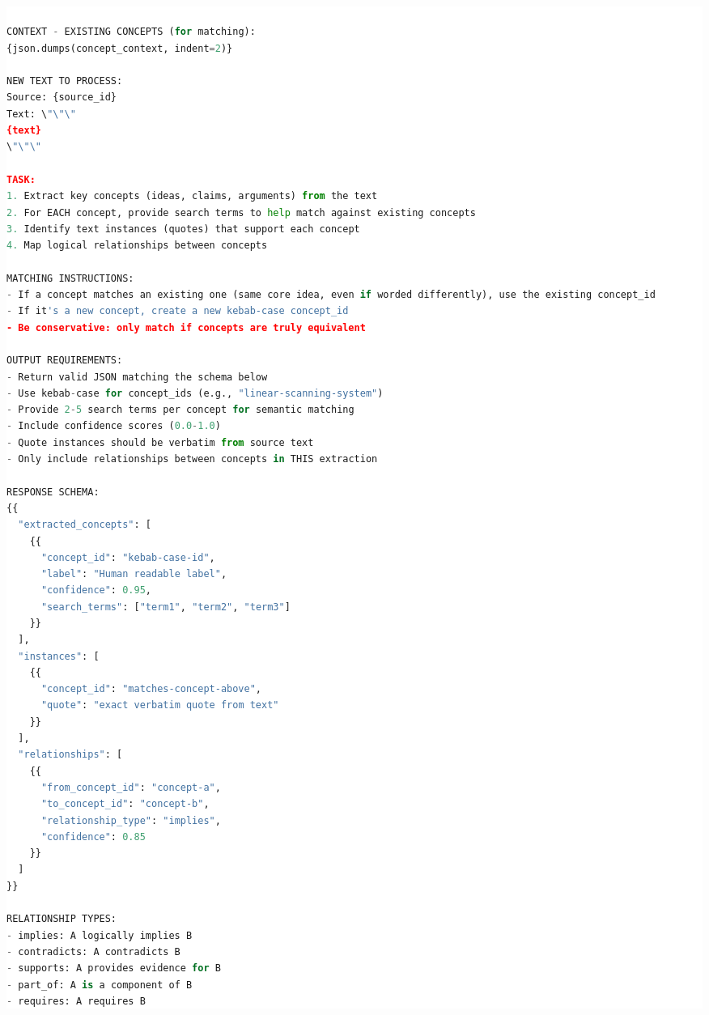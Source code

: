 ```python

CONTEXT - EXISTING CONCEPTS (for matching):
{json.dumps(concept_context, indent=2)}

NEW TEXT TO PROCESS:
Source: {source_id}
Text: \"\"\"
{text}
\"\"\"

TASK:
1. Extract key concepts (ideas, claims, arguments) from the text
2. For EACH concept, provide search terms to help match against existing concepts
3. Identify text instances (quotes) that support each concept
4. Map logical relationships between concepts

MATCHING INSTRUCTIONS:
- If a concept matches an existing one (same core idea, even if worded differently), use the existing concept_id
- If it's a new concept, create a new kebab-case concept_id
- Be conservative: only match if concepts are truly equivalent

OUTPUT REQUIREMENTS:
- Return valid JSON matching the schema below
- Use kebab-case for concept_ids (e.g., "linear-scanning-system")
- Provide 2-5 search terms per concept for semantic matching
- Include confidence scores (0.0-1.0)
- Quote instances should be verbatim from source text
- Only include relationships between concepts in THIS extraction

RESPONSE SCHEMA:
{{
  "extracted_concepts": [
    {{
      "concept_id": "kebab-case-id",
      "label": "Human readable label",
      "confidence": 0.95,
      "search_terms": ["term1", "term2", "term3"]
    }}
  ],
  "instances": [
    {{
      "concept_id": "matches-concept-above",
      "quote": "exact verbatim quote from text"
    }}
  ],
  "relationships": [
    {{
      "from_concept_id": "concept-a",
      "to_concept_id": "concept-b",
      "relationship_type": "implies",
      "confidence": 0.85
    }}
  ]
}}

RELATIONSHIP TYPES:
- implies: A logically implies B
- contradicts: A contradicts B
- supports: A provides evidence for B
- part_of: A is a component of B
- requires: A requires B

```